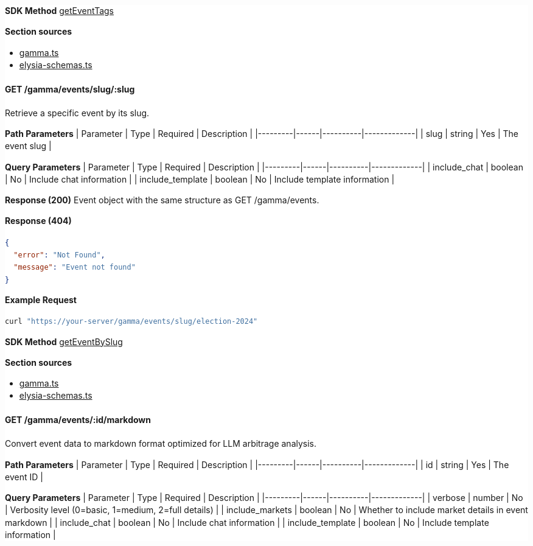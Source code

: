 **SDK Method**
[getEventTags](file://src/sdk/gamma-client.ts#L720-L735)

**Section sources**
- [gamma.ts](file://src/routes/gamma.ts#L370-L385)
- [elysia-schemas.ts](file://src/types/elysia-schemas.ts#L600-L615)

#### GET /gamma/events/slug/:slug
Retrieve a specific event by its slug.

**Path Parameters**
| Parameter | Type | Required | Description |
|---------|------|----------|-------------|
| slug | string | Yes | The event slug |

**Query Parameters**
| Parameter | Type | Required | Description |
|---------|------|----------|-------------|
| include_chat | boolean | No | Include chat information |
| include_template | boolean | No | Include template information |

**Response (200)**
Event object with the same structure as GET /gamma/events.

**Response (404)**
```json
{
  "error": "Not Found",
  "message": "Event not found"
}
```

**Example Request**
```bash
curl "https://your-server/gamma/events/slug/election-2024"
```

**SDK Method**
[getEventBySlug](file://src/sdk/gamma-client.ts#L740-L755)

**Section sources**
- [gamma.ts](file://src/routes/gamma.ts#L390-L410)
- [elysia-schemas.ts](file://src/types/elysia-schemas.ts#L650-L680)

#### GET /gamma/events/:id/markdown
Convert event data to markdown format optimized for LLM arbitrage analysis.

**Path Parameters**
| Parameter | Type | Required | Description |
|---------|------|----------|-------------|
| id | string | Yes | The event ID |

**Query Parameters**
| Parameter | Type | Required | Description |
|---------|------|----------|-------------|
| verbose | number | No | Verbosity level (0=basic, 1=medium, 2=full details) |
| include_markets | boolean | No | Whether to include market details in event markdown |
| include_chat | boolean | No | Include chat information |
| include_template | boolean | No | Include template information |
